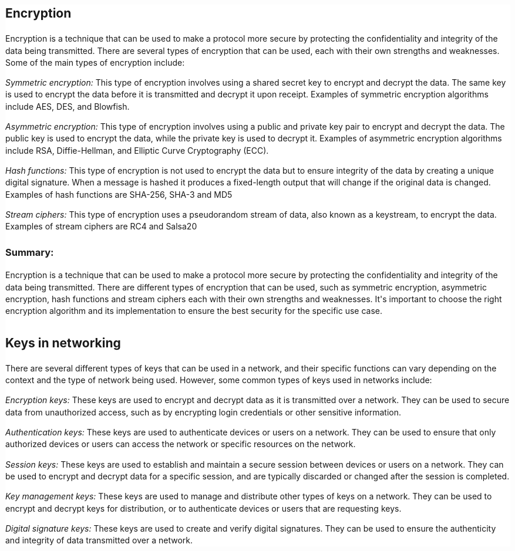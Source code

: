 ## Encryption
Encryption is a technique that can be used to make a protocol more secure by protecting the confidentiality and integrity of the data being transmitted. There are several types of encryption that can be used, each with their own strengths and weaknesses. Some of the main types of encryption include:

*Symmetric encryption:* This type of encryption involves using a shared secret key to encrypt and decrypt the data. The same key is used to encrypt the data before it is transmitted and decrypt it upon receipt. Examples of symmetric encryption algorithms include AES, DES, and Blowfish.

*Asymmetric encryption:* This type of encryption involves using a public and private key pair to encrypt and decrypt the data. The public key is used to encrypt the data, while the private key is used to decrypt it. Examples of asymmetric encryption algorithms include RSA, Diffie-Hellman, and Elliptic Curve Cryptography (ECC).

*Hash functions:* This type of encryption is not used to encrypt the data but to ensure integrity of the data by creating a unique digital signature. When a message is hashed it produces a fixed-length output that will change if the original data is changed. Examples of hash functions are SHA-256, SHA-3 and MD5

*Stream ciphers:* This type of encryption uses a pseudorandom stream of data, also known as a keystream, to encrypt the data. Examples of stream ciphers are RC4 and Salsa20

### **Summary:**
Encryption is a technique that can be used to make a protocol more secure by protecting the confidentiality and integrity of the data being transmitted. There are different types of encryption that can be used, such as symmetric encryption, asymmetric encryption, hash functions and stream ciphers each with their own strengths and weaknesses. It's important to choose the right encryption algorithm and its implementation to ensure the best security for the specific use case.
## Keys in networking
There are several different types of keys that can be used in a network, and their specific functions can vary depending on the context and the type of network being used. However, some common types of keys used in networks include:

*Encryption keys:* These keys are used to encrypt and decrypt data as it is transmitted over a network. They can be used to secure data from unauthorized access, such as by encrypting login credentials or other sensitive information.

*Authentication keys:* These keys are used to authenticate devices or users on a network. They can be used to ensure that only authorized devices or users can access the network or specific resources on the network.

*Session keys:* These keys are used to establish and maintain a secure session between devices or users on a network. They can be used to encrypt and decrypt data for a specific session, and are typically discarded or changed after the session is completed.

*Key management keys:* These keys are used to manage and distribute other types of keys on a network. They can be used to encrypt and decrypt keys for distribution, or to authenticate devices or users that are requesting keys.

*Digital signature keys:* These keys are used to create and verify digital signatures. They can be used to ensure the authenticity and integrity of data transmitted over a network. 
